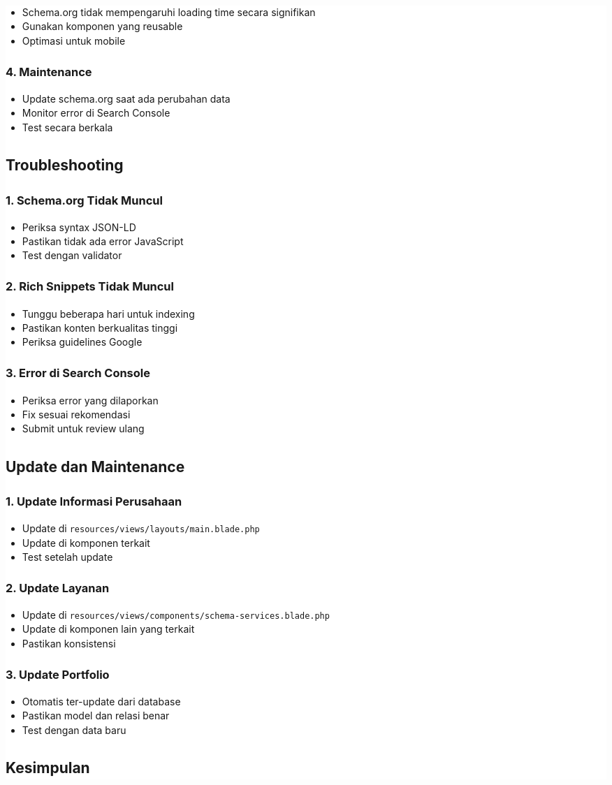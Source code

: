 -   Schema.org tidak mempengaruhi loading time secara signifikan
-   Gunakan komponen yang reusable
-   Optimasi untuk mobile

### 4. Maintenance

-   Update schema.org saat ada perubahan data
-   Monitor error di Search Console
-   Test secara berkala

## Troubleshooting

### 1. Schema.org Tidak Muncul

-   Periksa syntax JSON-LD
-   Pastikan tidak ada error JavaScript
-   Test dengan validator

### 2. Rich Snippets Tidak Muncul

-   Tunggu beberapa hari untuk indexing
-   Pastikan konten berkualitas tinggi
-   Periksa guidelines Google

### 3. Error di Search Console

-   Periksa error yang dilaporkan
-   Fix sesuai rekomendasi
-   Submit untuk review ulang

## Update dan Maintenance

### 1. Update Informasi Perusahaan

-   Update di `resources/views/layouts/main.blade.php`
-   Update di komponen terkait
-   Test setelah update

### 2. Update Layanan

-   Update di `resources/views/components/schema-services.blade.php`
-   Update di komponen lain yang terkait
-   Pastikan konsistensi

### 3. Update Portfolio

-   Otomatis ter-update dari database
-   Pastikan model dan relasi benar
-   Test dengan data baru

## Kesimpulan
